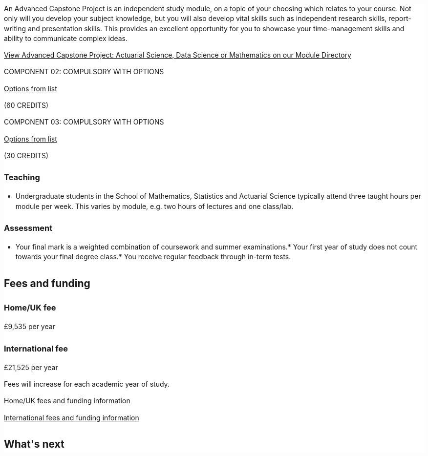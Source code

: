 An Advanced Capstone Project is an independent study module, on a topic of your choosing which relates to your course. Not only will you develop your subject knowledge, but you will also develop vital skills such as independent research skills, report-writing and presentation skills. This provides an excellent opportunity for you to showcase your time-management skills and ability to communicate complex ideas.

[View Advanced Capstone Project: Actuarial Science, Data Science or Mathematics on our Module Directory](https://www1.essex.ac.uk/modules/Default.aspx?coursecode=MA930&year=25)

COMPONENT 02: COMPULSORY WITH OPTIONS

[Options from list](https://www.essex.ac.uk/component/?componentID=7373231e-ae32-4296-9675-ff3228b5d7b4&headerImg=/-/media/header-images/subjects/mathematics.jpg&lastYear=1&title=Integrated%20Master%20in%20Mathematics:%20Mathematics)

(60 CREDITS)

COMPONENT 03: COMPULSORY WITH OPTIONS

[Options from list](https://www.essex.ac.uk/component/?componentID=b091d518-3877-4ceb-959d-4211239f51f6&headerImg=/-/media/header-images/subjects/mathematics.jpg&lastYear=1&title=Integrated%20Master%20in%20Mathematics:%20Mathematics)

(30 CREDITS)

### Teaching

* Undergraduate students in the School of Mathematics, Statistics and Actuarial Science typically attend three taught hours per module per week. This varies by module, e.g. two hours of lectures and one class/lab.

### Assessment

* Your final mark is a weighted combination of coursework and summer examinations.* Your first year of study does not count towards your final degree class.* You receive regular feedback through in-term tests.

## Fees and funding

### Home/UK fee

£9,535 per year

### International fee

£21,525 per year

Fees will increase for each academic year of study.

[Home/UK fees and funding information](https://www.essex.ac.uk/undergraduate/fees-and-funding/home-uk-fees)

[International fees and funding information](https://www.essex.ac.uk/undergraduate/fees-and-funding/eu-and-international-fees)

## What's next
